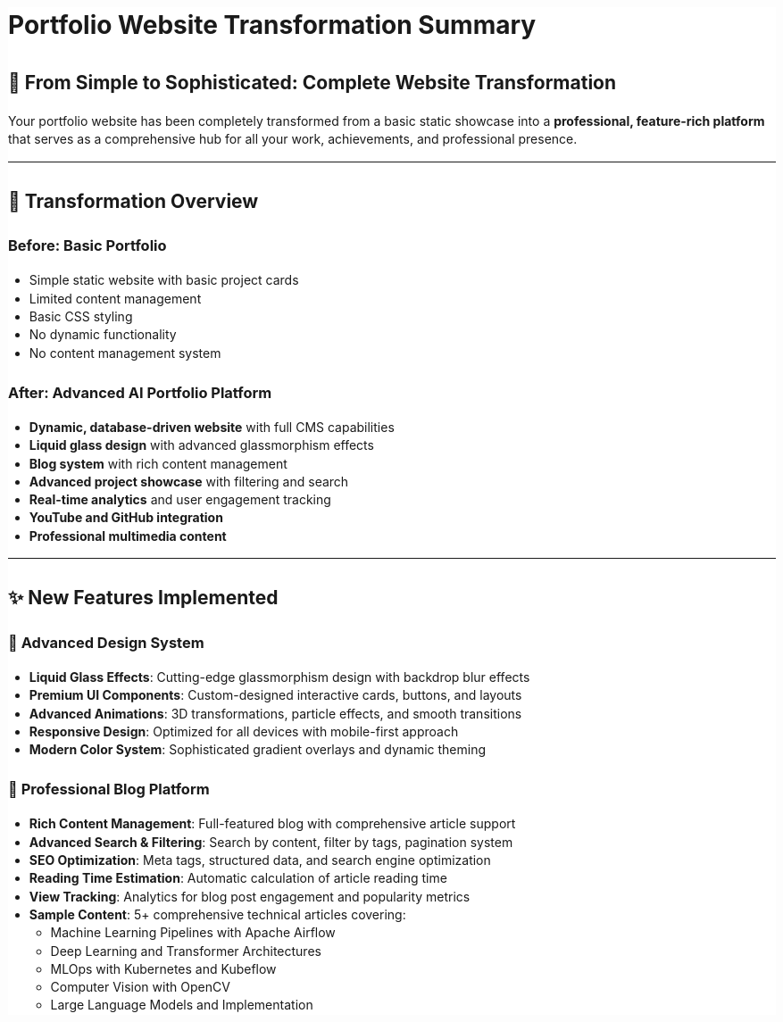 # Portfolio Website Transformation Summary

## 🚀 From Simple to Sophisticated: Complete Website Transformation

Your portfolio website has been completely transformed from a basic static showcase into a **professional, feature-rich platform** that serves as a comprehensive hub for all your work, achievements, and professional presence.

---

## 🎯 Transformation Overview

### **Before: Basic Portfolio**
- Simple static website with basic project cards
- Limited content management
- Basic CSS styling
- No dynamic functionality
- No content management system

### **After: Advanced AI Portfolio Platform**
- **Dynamic, database-driven website** with full CMS capabilities
- **Liquid glass design** with advanced glassmorphism effects
- **Blog system** with rich content management
- **Advanced project showcase** with filtering and search
- **Real-time analytics** and user engagement tracking
- **YouTube and GitHub integration**
- **Professional multimedia content**

---

## ✨ New Features Implemented

### 🎨 **Advanced Design System**
- **Liquid Glass Effects**: Cutting-edge glassmorphism design with backdrop blur effects
- **Premium UI Components**: Custom-designed interactive cards, buttons, and layouts
- **Advanced Animations**: 3D transformations, particle effects, and smooth transitions
- **Responsive Design**: Optimized for all devices with mobile-first approach
- **Modern Color System**: Sophisticated gradient overlays and dynamic theming

### 📝 **Professional Blog Platform**
- **Rich Content Management**: Full-featured blog with comprehensive article support
- **Advanced Search & Filtering**: Search by content, filter by tags, pagination system
- **SEO Optimization**: Meta tags, structured data, and search engine optimization
- **Reading Time Estimation**: Automatic calculation of article reading time
- **View Tracking**: Analytics for blog post engagement and popularity metrics
- **Sample Content**: 5+ comprehensive technical articles covering:
  - Machine Learning Pipelines with Apache Airflow
  - Deep Learning and Transformer Architectures
  - MLOps with Kubernetes and Kubeflow
  - Computer Vision with OpenCV
  - Large Language Models and Implementation
